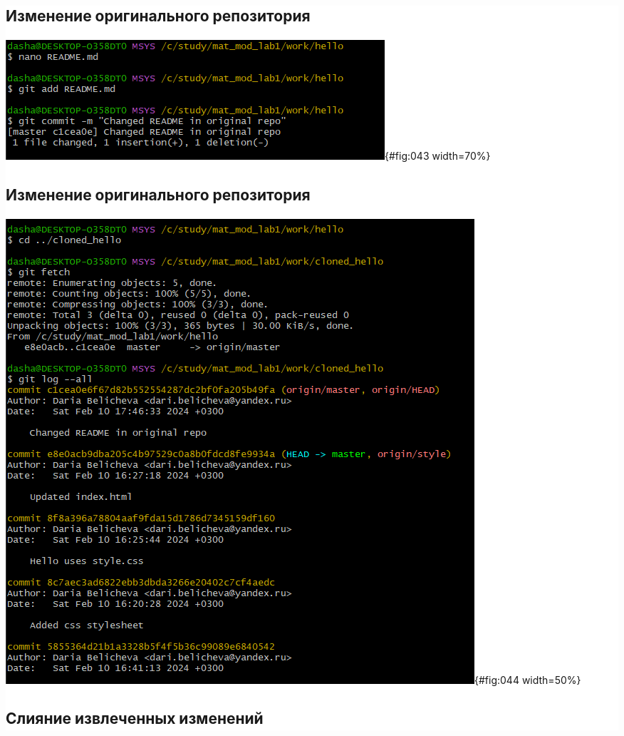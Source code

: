## Изменение оригинального репозитория

![Изменение оригинального репозитория](image/43.png){#fig:043 width=70%}

## Изменение оригинального репозитория

![Извлечение изменений](image/44.png){#fig:044 width=50%}

## Слияние извлеченных изменений
